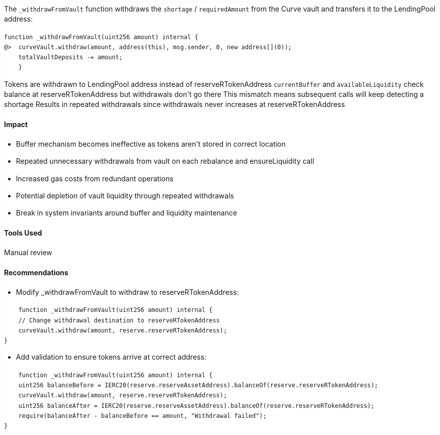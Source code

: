 The `_withdrawFromVault` function withdraws the `shortage` / `requiredAmount` from the Curve vault and transfers it to the LendingPool address:

```solidity
function _withdrawFromVault(uint256 amount) internal {
@>  curveVault.withdraw(amount, address(this), msg.sender, 0, new address[](0));
    totalVaultDeposits -= amount;
    }
```

Tokens are withdrawn to LendingPool address instead of reserveRTokenAddress
`currentBuffer` and `availableLiquidity` check balance at reserveRTokenAddress but withdrawals don't go there
This mismatch means subsequent calls will keep detecting a shortage
Results in repeated withdrawals since withdrawals never increases at reserveRTokenAddress

#### Impact

* Buffer mechanism becomes ineffective as tokens aren't stored in correct location

* Repeated unnecessary withdrawals from vault on each rebalance and ensureLiquidity call

* Increased gas costs from redundant operations

* Potential depletion of vault liquidity through repeated withdrawals

* Break in system invariants around buffer and liquidity maintenance

#### Tools Used

Manual review

#### Recommendations

* Modify \_withdrawFromVault to withdraw to reserveRTokenAddress:

```solidity
    function _withdrawFromVault(uint256 amount) internal {
    // Change withdrawal destination to reserveRTokenAddress
    curveVault.withdraw(amount, reserve.reserveRTokenAddress);
}
```

* Add validation to ensure tokens arrive at correct address:

```solidity
    function _withdrawFromVault(uint256 amount) internal {
    uint256 balanceBefore = IERC20(reserve.reserveAssetAddress).balanceOf(reserve.reserveRTokenAddress);
    curveVault.withdraw(amount, reserve.reserveRTokenAddress);
    uint256 balanceAfter = IERC20(reserve.reserveAssetAddress).balanceOf(reserve.reserveRTokenAddress);
    require(balanceAfter - balanceBefore == amount, "Withdrawal failed");
}
```







